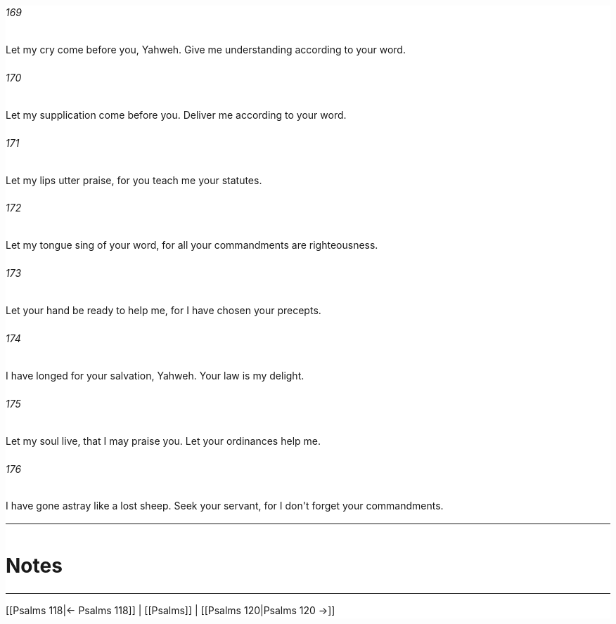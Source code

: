 ###### 169 
Let my cry come before you, Yahweh. Give me understanding according to your word. 

###### 170 
Let my supplication come before you. Deliver me according to your word. 

###### 171 
Let my lips utter praise, for you teach me your statutes. 

###### 172 
Let my tongue sing of your word, for all your commandments are righteousness. 

###### 173 
Let your hand be ready to help me, for I have chosen your precepts. 

###### 174 
I have longed for your salvation, Yahweh. Your law is my delight. 

###### 175 
Let my soul live, that I may praise you. Let your ordinances help me. 

###### 176 
I have gone astray like a lost sheep. Seek your servant, for I don't forget your commandments.

---
# Notes


***
[[Psalms 118|← Psalms 118]] | [[Psalms]] | [[Psalms 120|Psalms 120 →]]
